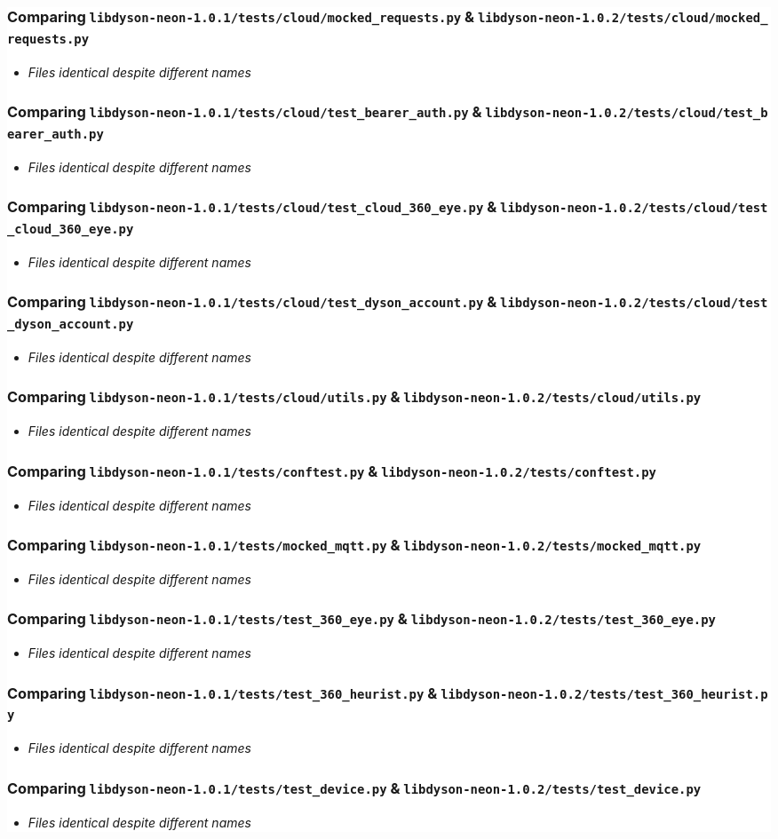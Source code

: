 ### Comparing `libdyson-neon-1.0.1/tests/cloud/mocked_requests.py` & `libdyson-neon-1.0.2/tests/cloud/mocked_requests.py`

 * *Files identical despite different names*

### Comparing `libdyson-neon-1.0.1/tests/cloud/test_bearer_auth.py` & `libdyson-neon-1.0.2/tests/cloud/test_bearer_auth.py`

 * *Files identical despite different names*

### Comparing `libdyson-neon-1.0.1/tests/cloud/test_cloud_360_eye.py` & `libdyson-neon-1.0.2/tests/cloud/test_cloud_360_eye.py`

 * *Files identical despite different names*

### Comparing `libdyson-neon-1.0.1/tests/cloud/test_dyson_account.py` & `libdyson-neon-1.0.2/tests/cloud/test_dyson_account.py`

 * *Files identical despite different names*

### Comparing `libdyson-neon-1.0.1/tests/cloud/utils.py` & `libdyson-neon-1.0.2/tests/cloud/utils.py`

 * *Files identical despite different names*

### Comparing `libdyson-neon-1.0.1/tests/conftest.py` & `libdyson-neon-1.0.2/tests/conftest.py`

 * *Files identical despite different names*

### Comparing `libdyson-neon-1.0.1/tests/mocked_mqtt.py` & `libdyson-neon-1.0.2/tests/mocked_mqtt.py`

 * *Files identical despite different names*

### Comparing `libdyson-neon-1.0.1/tests/test_360_eye.py` & `libdyson-neon-1.0.2/tests/test_360_eye.py`

 * *Files identical despite different names*

### Comparing `libdyson-neon-1.0.1/tests/test_360_heurist.py` & `libdyson-neon-1.0.2/tests/test_360_heurist.py`

 * *Files identical despite different names*

### Comparing `libdyson-neon-1.0.1/tests/test_device.py` & `libdyson-neon-1.0.2/tests/test_device.py`

 * *Files identical despite different names*
